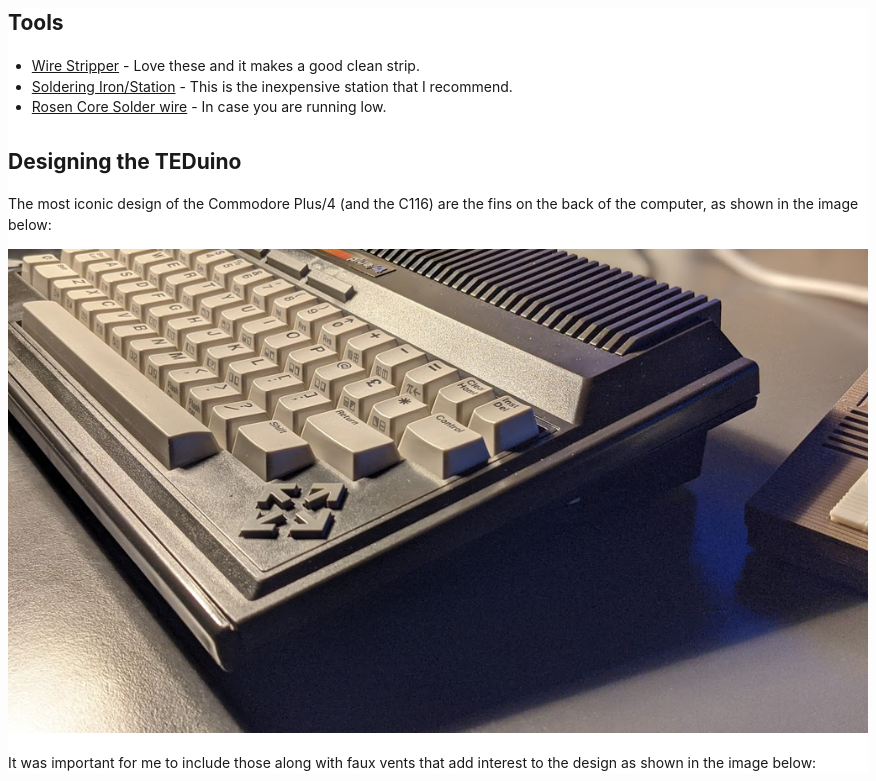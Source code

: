 ## Tools

* [Wire Stripper](https://www.harborfreight.com/electrical/electrician-s-tools/wire-strippers-crimpers/heavy-duty-self-adjusting-wire-stripper-36810.html) - Love these and it makes a good clean strip.
* [Soldering Iron/Station](https://amzn.to/2ZEpuYy) - This is the inexpensive station that I recommend.
* [Rosen Core Solder wire](https://amzn.to/3f4FQAg) - In case you are running low.

## Designing the TEDuino

The most iconic design of the Commodore Plus/4 (and the C116) are the fins on the back of the computer, as shown in the image below:

![Commodore Plus/4 Fins](/teduino/images/fins.jpg)

It was important for me to include those along with faux vents that add interest to the design as shown in the image below:
